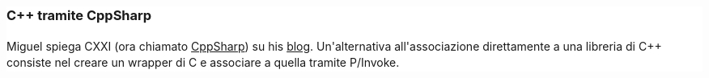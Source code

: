  <a name="C++_via_Cxxi" />


### <a name="c-via-cppsharp"></a>C++ tramite CppSharp

Miguel spiega CXXI (ora chiamato [CppSharp](https://github.com/mono/CppSharp)) su his [blog](http://tirania.org/blog/archive/2011/Dec-19.html). Un'alternativa all'associazione direttamente a una libreria di C++ consiste nel creare un wrapper di C e associare a quella tramite P/Invoke.

